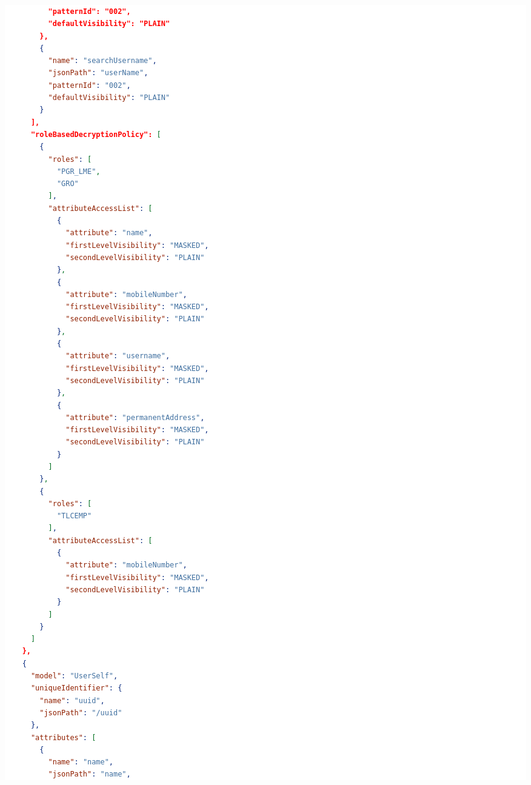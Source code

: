 ```json
          "patternId": "002",
          "defaultVisibility": "PLAIN"
        },
        {
          "name": "searchUsername",
          "jsonPath": "userName",
          "patternId": "002",
          "defaultVisibility": "PLAIN"
        }
      ],
      "roleBasedDecryptionPolicy": [
        {
          "roles": [
            "PGR_LME",
            "GRO"
          ],
          "attributeAccessList": [
            {
              "attribute": "name",
              "firstLevelVisibility": "MASKED",
              "secondLevelVisibility": "PLAIN"
            },
            {
              "attribute": "mobileNumber",
              "firstLevelVisibility": "MASKED",
              "secondLevelVisibility": "PLAIN"
            },
            {
              "attribute": "username",
              "firstLevelVisibility": "MASKED",
              "secondLevelVisibility": "PLAIN"
            },
            {
              "attribute": "permanentAddress",
              "firstLevelVisibility": "MASKED",
              "secondLevelVisibility": "PLAIN"
            }
          ]
        },
        {
          "roles": [
            "TLCEMP"
          ],
          "attributeAccessList": [
            {
              "attribute": "mobileNumber",
              "firstLevelVisibility": "MASKED",
              "secondLevelVisibility": "PLAIN"
            }
          ]
        }
      ]
    },
    {
      "model": "UserSelf",
      "uniqueIdentifier": {
        "name": "uuid",
        "jsonPath": "/uuid"
      },
      "attributes": [
        {
          "name": "name",
          "jsonPath": "name",
```